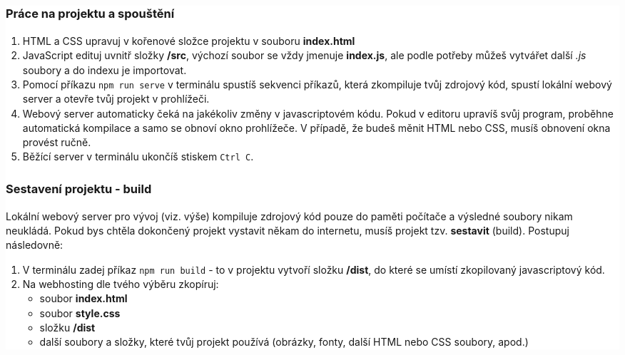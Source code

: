 ### Práce na projektu a spouštění

1. HTML a CSS upravuj v kořenové složce projektu v souboru **index.html**
2. JavaScript edituj uvnitř složky **/src**, výchozí soubor se vždy jmenuje **index.js**, ale podle potřeby můžeš vytvářet další *.js* soubory a do indexu je importovat.
3. Pomocí příkazu `npm run serve` v terminálu spustíš sekvenci příkazů, která zkompiluje tvůj zdrojový kód, spustí lokální webový server a otevře tvůj projekt v prohlížeči.
4. Webový server automaticky čeká na jakékoliv změny v javascriptovém kódu. Pokud v editoru upravíš svůj program, proběhne automatická kompilace a samo se obnoví okno prohlížeče. V případě, že budeš měnit HTML nebo CSS, musíš obnovení okna provést ručně.
5. Běžící server v terminálu ukončíš stiskem `Ctrl C`.

### Sestavení projektu - build

Lokální webový server pro vývoj (viz. výše) kompiluje zdrojový kód pouze do paměti počítače a výsledné soubory nikam neukládá. Pokud bys chtěla dokončený projekt vystavit někam do internetu, musíš projekt tzv. **sestavit** (build). Postupuj následovně:

1. V terminálu zadej příkaz `npm run build` - to v projektu vytvoří složku **/dist**, do které se umístí zkopilovaný javascriptový kód.
2. Na webhosting dle tvého výběru zkopíruj:
   - soubor **index.html**
   - soubor **style.css**
   - složku **/dist**
   - další soubory a složky, které tvůj projekt používá (obrázky, fonty, další HTML nebo CSS soubory, apod.)